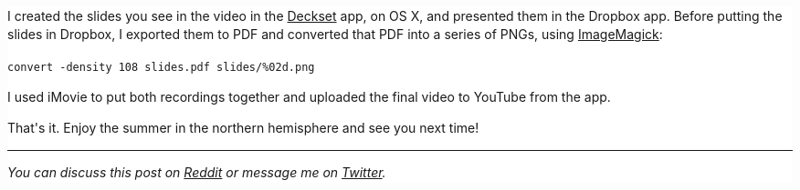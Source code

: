   [Hyperlapse]: https://hyperlapse.instagram.com/

I created the slides you see in the video in the [Deckset][] app, on
OS&nbsp;X, and presented them in the Dropbox app.  Before putting the
slides in Dropbox, I exported them to PDF and converted that PDF into a
series of PNGs, using [ImageMagick][]:

    convert -density 108 slides.pdf slides/%02d.png

  [Deckset]: http://decksetapp.com/
  [ImageMagick]: http://www.imagemagick.org/

I used iMovie to put both recordings together and uploaded the final
video to YouTube from the app.

That's it.  Enjoy the summer in the northern hemisphere and see you next
time!

---

*You can discuss this post on [Reddit][] or message me on [Twitter][].*

  [Reddit]: http://www.reddit.com/r/gamedev/comments/38d4kn/tweaking_values_while_the_game_is_running/
  [Twitter]: https://twitter.com/narfdotpl/status/606086074050461697


  [previous update]: /posts/checkers-update-1
  [Prelude]: https://github.com/robrix/Prelude
  [video]: https://www.youtube.com/watch?v=IVBQ9l7Sm0E
  [Facebook Tweaks]: https://github.com/facebook/Tweaks
  [Service Locator]: http://gameprogrammingpatterns.com/service-locator.html
  [Game Programming Patterns]: http://gameprogrammingpatterns.com/
  [Paper]: https://www.fiftythree.com/paper
  [Cosmonaut]: http://www.studioneat.com/products/cosmonaut
  [DSL]: http://en.wikipedia.org/wiki/Domain-specific_language
  [SwiftyJSON]: https://github.com/SwiftyJSON/SwiftyJSON
  [puppy]: https://twitter.com/trek/status/605079211049512960
  [SwiftyStateMachine]: https://github.com/macoscope/SwiftyStateMachine
  [Macoscope blogpost]: http://macoscope.com/blog/swifty-state-machine/
  [@narfdotpl]: https://twitter.com/narfdotpl
  [newsletter]: /newsletter
  [RSS feed]: /feed
  [CGP]: http://www.cgpgrey.com/